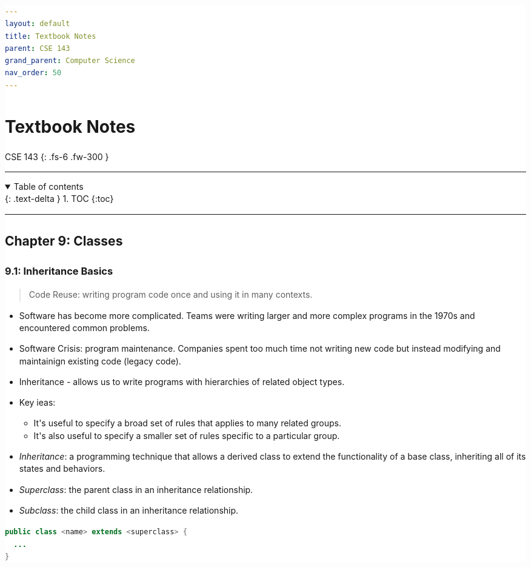 ```yaml
---
layout: default
title: Textbook Notes
parent: CSE 143
grand_parent: Computer Science
nav_order: 50
---
```


# Textbook Notes

CSE 143
{: .fs-6 .fw-300 }

---

<details open markdown="block">
  <summary>
    Table of contents
  </summary>
  {: .text-delta }
1. TOC
{:toc}
</details>

---

## Chapter 9: Classes

### 9.1: Inheritance Basics
> Code Reuse: writing program code once and using it in many contexts.

- Software has become more complicated. Teams were writing larger and more complex programs in the 1970s and encountered common problems.
- Software Crisis: program maintenance. Companies spent too much time not writing new code but instead modifying and maintainign existing code (legacy code).
- Inheritance - allows us to write programs with hierarchies of related object types.
- Key ieas:
  - It's useful to specify a broad set of rules that applies to many related groups.
  - It's also useful to specify a smaller set of rules specific to a particular group.

- *Inheritance*: a programming technique that allows a derived class to extend the functionality of a base class, inheriting all of its states and behaviors.
- *Superclass*: the parent class in an inheritance relationship.
- *Subclass*: the child class in an inheritance relationship.

```java
public class <name> extends <superclass> {
  ...
}
```
